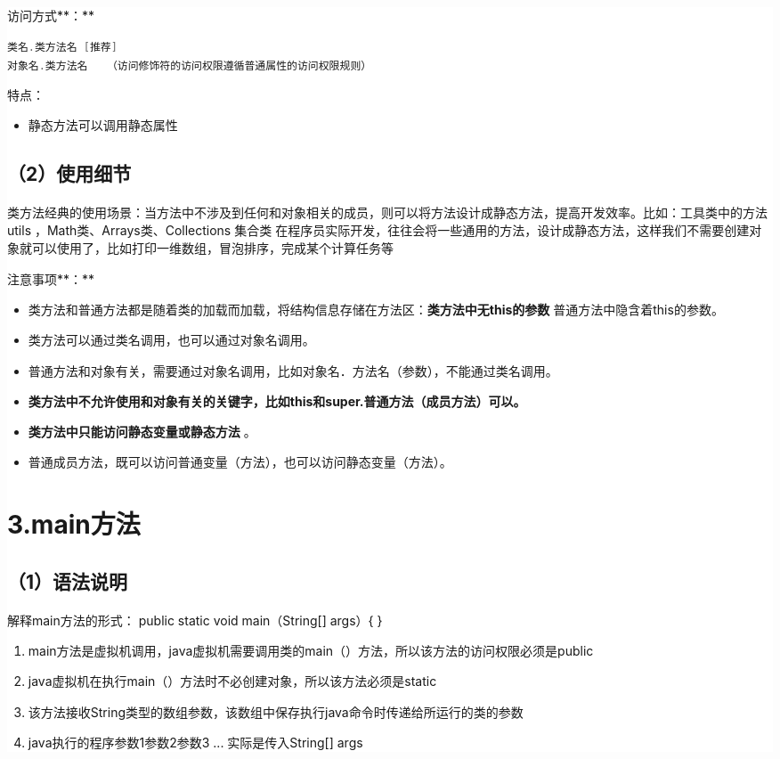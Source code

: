 
访问方式**：** 

```Java
类名.类方法名 [推荐]
对象名.类方法名   （访问修饰符的访问权限遵循普通属性的访问权限规则）
```


特点：

- 静态方法可以调用静态属性

## （2）使用细节

类方法经典的使用场景：当方法中不涉及到任何和对象相关的成员，则可以将方法设计成静态方法，提高开发效率。比如：工具类中的方法 utils ，Math类、Arrays类、Collections 集合类
在程序员实际开发，往往会将一些通用的方法，设计成静态方法，这样我们不需要创建对象就可以使用了，比如打印一维数组，冒泡排序，完成某个计算任务等

注意事项**：** 

- 类方法和普通方法都是随着类的加载而加载，将结构信息存储在方法区：**类方法中无this的参数** 
普通方法中隐含着this的参数。

- 类方法可以通过类名调用，也可以通过对象名调用。

- 普通方法和对象有关，需要通过对象名调用，比如对象名．方法名（参数），不能通过类名调用。

- **类方法中不允许使用和对象有关的关键字，比如this和super.普通方法（成员方法）可以。** 

- **类方法中只能访问静态变量或静态方法** 。

- 普通成员方法，既可以访问普通变量（方法），也可以访问静态变量（方法）。


# 3.main方法

## （1）语法说明

解释main方法的形式： public static void main（String[] args）{ }

1. main方法是虚拟机调用，java虚拟机需要调用类的main（）方法，所以该方法的访问权限必须是public

2. java虚拟机在执行main（）方法时不必创建对象，所以该方法必须是static

3. 该方法接收String类型的数组参数，该数组中保存执行java命令时传递给所运行的类的参数

4. java执行的程序参数1参数2参数3 ... 实际是传入String[] args
